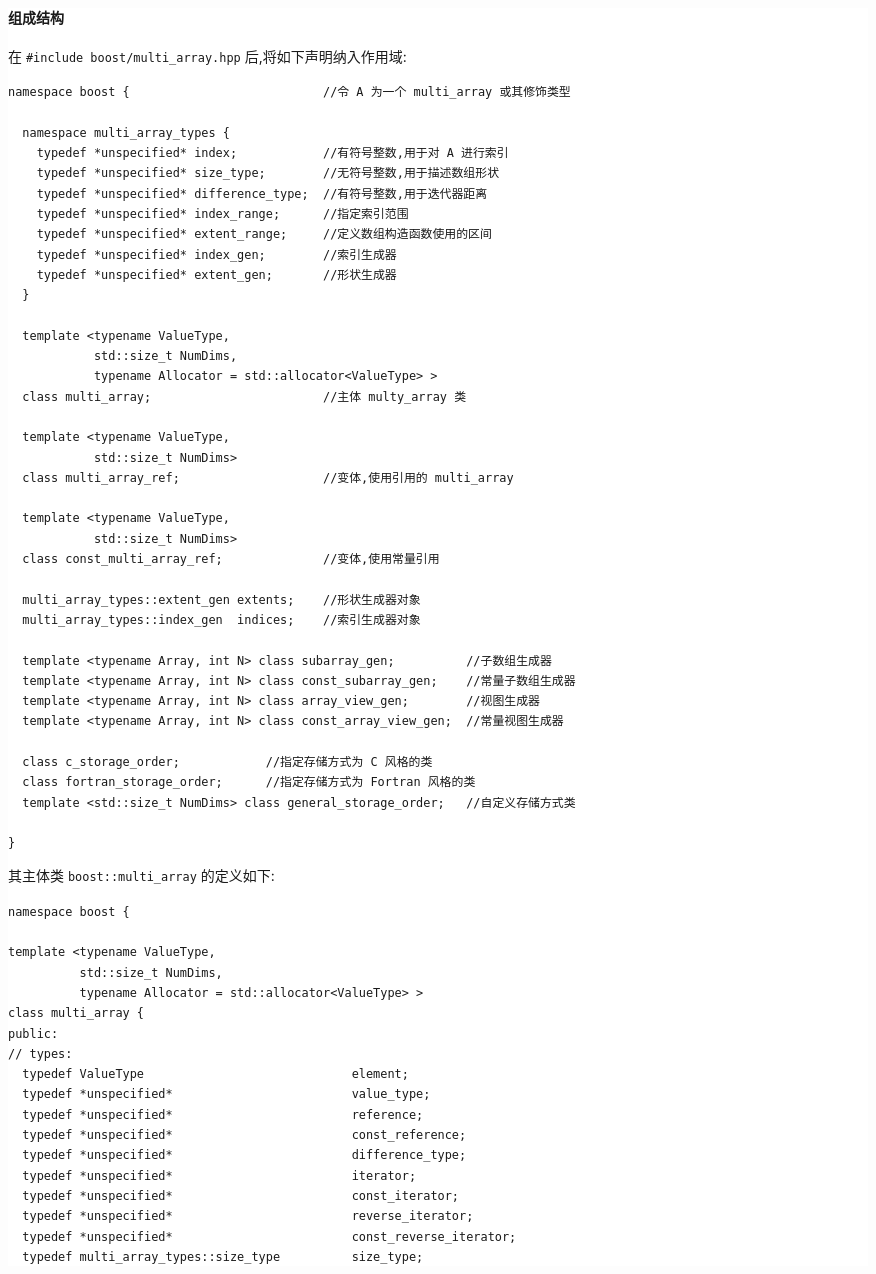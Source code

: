#### 组成结构

在 `#include boost/multi_array.hpp` 后,将如下声明纳入作用域:

```
namespace boost {                           //令 A 为一个 multi_array 或其修饰类型
  
  namespace multi_array_types {
    typedef *unspecified* index;            //有符号整数,用于对 A 进行索引
    typedef *unspecified* size_type;        //无符号整数,用于描述数组形状
    typedef *unspecified* difference_type;  //有符号整数,用于迭代器距离
    typedef *unspecified* index_range;      //指定索引范围
    typedef *unspecified* extent_range;     //定义数组构造函数使用的区间
    typedef *unspecified* index_gen;        //索引生成器
    typedef *unspecified* extent_gen;       //形状生成器
  }

  template <typename ValueType, 
            std::size_t NumDims, 
            typename Allocator = std::allocator<ValueType> >
  class multi_array;                        //主体 multy_array 类

  template <typename ValueType, 
            std::size_t NumDims>
  class multi_array_ref;                    //变体,使用引用的 multi_array

  template <typename ValueType, 
            std::size_t NumDims> 
  class const_multi_array_ref;              //变体,使用常量引用

  multi_array_types::extent_gen extents;    //形状生成器对象
  multi_array_types::index_gen  indices;    //索引生成器对象

  template <typename Array, int N> class subarray_gen;          //子数组生成器
  template <typename Array, int N> class const_subarray_gen;    //常量子数组生成器
  template <typename Array, int N> class array_view_gen;        //视图生成器
  template <typename Array, int N> class const_array_view_gen;  //常量视图生成器

  class c_storage_order;            //指定存储方式为 C 风格的类
  class fortran_storage_order;      //指定存储方式为 Fortran 风格的类
  template <std::size_t NumDims> class general_storage_order;   //自定义存储方式类

}
```

其主体类 `boost::multi_array` 的定义如下:
```
namespace boost {

template <typename ValueType, 
          std::size_t NumDims, 
          typename Allocator = std::allocator<ValueType> >
class multi_array {
public:
// types:
  typedef ValueType                             element;
  typedef *unspecified*                         value_type;
  typedef *unspecified*                         reference;
  typedef *unspecified*                         const_reference;
  typedef *unspecified*                         difference_type;
  typedef *unspecified*                         iterator;
  typedef *unspecified*                         const_iterator;
  typedef *unspecified*                         reverse_iterator;
  typedef *unspecified*                         const_reverse_iterator;
  typedef multi_array_types::size_type          size_type;
```